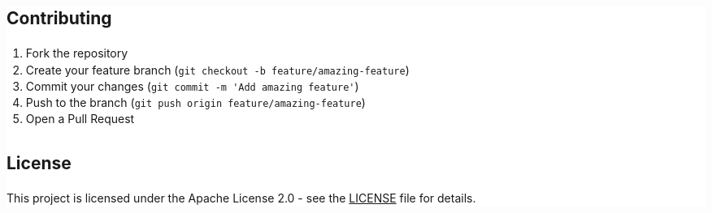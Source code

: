 ## Contributing

1. Fork the repository
2. Create your feature branch (`git checkout -b feature/amazing-feature`)
3. Commit your changes (`git commit -m 'Add amazing feature'`)
4. Push to the branch (`git push origin feature/amazing-feature`)
5. Open a Pull Request

## License

This project is licensed under the Apache License 2.0 - see the [LICENSE](LICENSE) file for details.